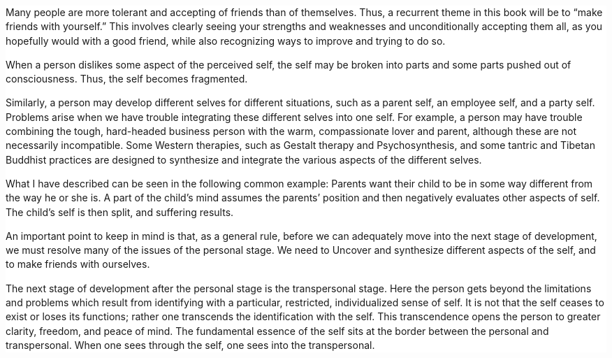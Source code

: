 </div>

<div class="paragraph">

Many people are more tolerant and accepting of friends than of
themselves. Thus, a recurrent theme in this book will be to “make
friends with yourself.” This involves clearly seeing your strengths and
weaknesses and unconditionally accepting them all, as you hopefully
would with a good friend, while also recognizing ways to improve and
trying to do so.

</div>

<div class="paragraph">

When a person dislikes some aspect of the perceived self, the self may
be broken into parts and some parts pushed out of consciousness. Thus,
the self becomes fragmented.

</div>

<div class="paragraph">

Similarly, a person may develop different selves for different
situations, such as a parent self, an employee self, and a party self.
Problems arise when we have trouble integrating these different selves
into one self. For example, a person may have trouble combining the
tough, hard-headed business person with the warm, compassionate lover
and parent, although these are not necessarily incompatible. Some
Western therapies, such as Gestalt therapy and Psychosynthesis, and some
tantric and Tibetan Buddhist practices are designed to synthesize and
integrate the various aspects of the different selves.

</div>

<div class="paragraph">

What I have described can be seen in the following common example:
Parents want their child to be in some way different from the way he or
she is. A part of the child’s mind assumes the parents’ position and
then negatively evaluates other aspects of self. The child’s self is
then split, and suffering results.

</div>

<div class="paragraph">

An important point to keep in mind is that, as a general rule, before we
can adequately move into the next stage of development, we must resolve
many of the issues of the personal stage. We need to Uncover and
synthesize different aspects of the self, and to make friends with
ourselves.

</div>

<div class="paragraph">

The next stage of development after the personal stage is the
transpersonal stage. Here the person gets beyond the limitations and
problems which result from identifying with a particular, restricted,
individualized sense of self. It is not that the self ceases to exist or
loses its functions; rather one transcends the identification with the
self. This transcendence opens the person to greater clarity, freedom,
and peace of mind. The fundamental essence of the self sits at the
border between the personal and transpersonal. When one sees through the
self, one sees into the transpersonal.

